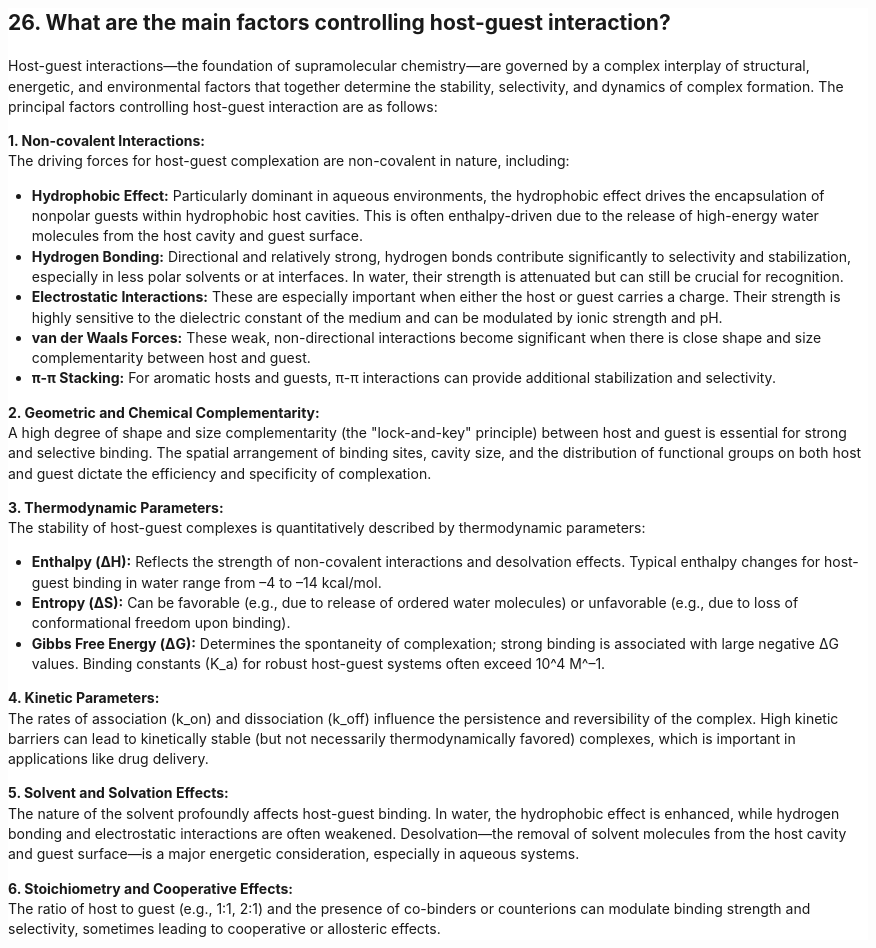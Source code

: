## 26. What are the main factors controlling host-guest interaction?

Host-guest interactions—the foundation of supramolecular chemistry—are governed by a complex interplay of structural, energetic, and environmental factors that together determine the stability, selectivity, and dynamics of complex formation. The principal factors controlling host-guest interaction are as follows:

**1. Non-covalent Interactions:**  
The driving forces for host-guest complexation are non-covalent in nature, including:

- **Hydrophobic Effect:** Particularly dominant in aqueous environments, the hydrophobic effect drives the encapsulation of nonpolar guests within hydrophobic host cavities. This is often enthalpy-driven due to the release of high-energy water molecules from the host cavity and guest surface.
- **Hydrogen Bonding:** Directional and relatively strong, hydrogen bonds contribute significantly to selectivity and stabilization, especially in less polar solvents or at interfaces. In water, their strength is attenuated but can still be crucial for recognition.
- **Electrostatic Interactions:** These are especially important when either the host or guest carries a charge. Their strength is highly sensitive to the dielectric constant of the medium and can be modulated by ionic strength and pH.
- **van der Waals Forces:** These weak, non-directional interactions become significant when there is close shape and size complementarity between host and guest.
- **π-π Stacking:** For aromatic hosts and guests, π-π interactions can provide additional stabilization and selectivity.

**2. Geometric and Chemical Complementarity:**  
A high degree of shape and size complementarity (the "lock-and-key" principle) between host and guest is essential for strong and selective binding. The spatial arrangement of binding sites, cavity size, and the distribution of functional groups on both host and guest dictate the efficiency and specificity of complexation.

**3. Thermodynamic Parameters:**  
The stability of host-guest complexes is quantitatively described by thermodynamic parameters:

- **Enthalpy (ΔH):** Reflects the strength of non-covalent interactions and desolvation effects. Typical enthalpy changes for host-guest binding in water range from –4 to –14 kcal/mol.
- **Entropy (ΔS):** Can be favorable (e.g., due to release of ordered water molecules) or unfavorable (e.g., due to loss of conformational freedom upon binding).
- **Gibbs Free Energy (ΔG):** Determines the spontaneity of complexation; strong binding is associated with large negative ΔG values. Binding constants (K_a) for robust host-guest systems often exceed 10^4 M^–1.

**4. Kinetic Parameters:**  
The rates of association (k_on) and dissociation (k_off) influence the persistence and reversibility of the complex. High kinetic barriers can lead to kinetically stable (but not necessarily thermodynamically favored) complexes, which is important in applications like drug delivery.

**5. Solvent and Solvation Effects:**  
The nature of the solvent profoundly affects host-guest binding. In water, the hydrophobic effect is enhanced, while hydrogen bonding and electrostatic interactions are often weakened. Desolvation—the removal of solvent molecules from the host cavity and guest surface—is a major energetic consideration, especially in aqueous systems.

**6. Stoichiometry and Cooperative Effects:**  
The ratio of host to guest (e.g., 1:1, 2:1) and the presence of co-binders or counterions can modulate binding strength and selectivity, sometimes leading to cooperative or allosteric effects.
